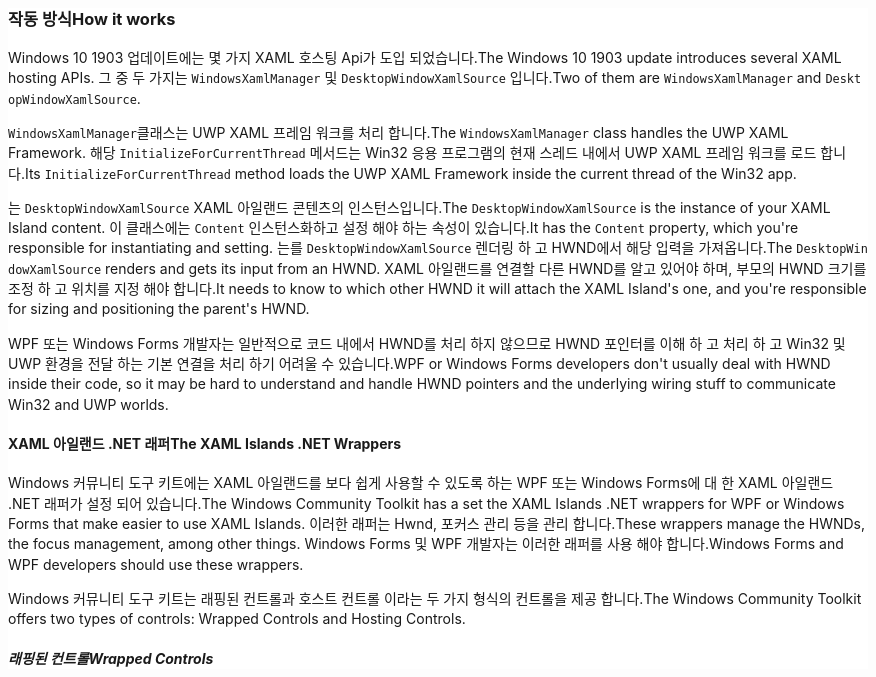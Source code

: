 ### <a name="how-it-works"></a><span data-ttu-id="1aabf-242">작동 방식</span><span class="sxs-lookup"><span data-stu-id="1aabf-242">How it works</span></span>

<span data-ttu-id="1aabf-243">Windows 10 1903 업데이트에는 몇 가지 XAML 호스팅 Api가 도입 되었습니다.</span><span class="sxs-lookup"><span data-stu-id="1aabf-243">The Windows 10 1903 update introduces several XAML hosting APIs.</span></span> <span data-ttu-id="1aabf-244">그 중 두 가지는 `WindowsXamlManager` 및 `DesktopWindowXamlSource` 입니다.</span><span class="sxs-lookup"><span data-stu-id="1aabf-244">Two of them are `WindowsXamlManager` and `DesktopWindowXamlSource`.</span></span>

<span data-ttu-id="1aabf-245">`WindowsXamlManager`클래스는 UWP XAML 프레임 워크를 처리 합니다.</span><span class="sxs-lookup"><span data-stu-id="1aabf-245">The `WindowsXamlManager` class handles the UWP XAML Framework.</span></span> <span data-ttu-id="1aabf-246">해당 `InitializeForCurrentThread` 메서드는 Win32 응용 프로그램의 현재 스레드 내에서 UWP XAML 프레임 워크를 로드 합니다.</span><span class="sxs-lookup"><span data-stu-id="1aabf-246">Its `InitializeForCurrentThread` method loads the UWP XAML Framework inside the current thread of the Win32 app.</span></span>

<span data-ttu-id="1aabf-247">는 `DesktopWindowXamlSource` XAML 아일랜드 콘텐츠의 인스턴스입니다.</span><span class="sxs-lookup"><span data-stu-id="1aabf-247">The `DesktopWindowXamlSource` is the instance of your XAML Island content.</span></span> <span data-ttu-id="1aabf-248">이 클래스에는 `Content` 인스턴스화하고 설정 해야 하는 속성이 있습니다.</span><span class="sxs-lookup"><span data-stu-id="1aabf-248">It has the `Content` property, which you're responsible for instantiating and setting.</span></span> <span data-ttu-id="1aabf-249">는를 `DesktopWindowXamlSource` 렌더링 하 고 HWND에서 해당 입력을 가져옵니다.</span><span class="sxs-lookup"><span data-stu-id="1aabf-249">The `DesktopWindowXamlSource` renders and gets its input from an HWND.</span></span> <span data-ttu-id="1aabf-250">XAML 아일랜드를 연결할 다른 HWND를 알고 있어야 하며, 부모의 HWND 크기를 조정 하 고 위치를 지정 해야 합니다.</span><span class="sxs-lookup"><span data-stu-id="1aabf-250">It needs to know to which other HWND it will attach the XAML Island's one, and you're responsible for sizing and positioning the parent's HWND.</span></span>

<span data-ttu-id="1aabf-251">WPF 또는 Windows Forms 개발자는 일반적으로 코드 내에서 HWND를 처리 하지 않으므로 HWND 포인터를 이해 하 고 처리 하 고 Win32 및 UWP 환경을 전달 하는 기본 연결을 처리 하기 어려울 수 있습니다.</span><span class="sxs-lookup"><span data-stu-id="1aabf-251">WPF or Windows Forms developers don't usually deal with HWND inside their code, so it may be hard to understand and handle HWND pointers and the underlying wiring stuff to communicate Win32 and UWP worlds.</span></span>

#### <a name="the-xaml-islands-net-wrappers"></a><span data-ttu-id="1aabf-252">XAML 아일랜드 .NET 래퍼</span><span class="sxs-lookup"><span data-stu-id="1aabf-252">The XAML Islands .NET Wrappers</span></span>

<span data-ttu-id="1aabf-253">Windows 커뮤니티 도구 키트에는 XAML 아일랜드를 보다 쉽게 사용할 수 있도록 하는 WPF 또는 Windows Forms에 대 한 XAML 아일랜드 .NET 래퍼가 설정 되어 있습니다.</span><span class="sxs-lookup"><span data-stu-id="1aabf-253">The Windows Community Toolkit has a set the XAML Islands .NET wrappers for WPF or Windows Forms that make easier to use XAML Islands.</span></span> <span data-ttu-id="1aabf-254">이러한 래퍼는 Hwnd, 포커스 관리 등을 관리 합니다.</span><span class="sxs-lookup"><span data-stu-id="1aabf-254">These wrappers manage the HWNDs, the focus management, among other things.</span></span> <span data-ttu-id="1aabf-255">Windows Forms 및 WPF 개발자는 이러한 래퍼를 사용 해야 합니다.</span><span class="sxs-lookup"><span data-stu-id="1aabf-255">Windows Forms and WPF developers should use these wrappers.</span></span>

<span data-ttu-id="1aabf-256">Windows 커뮤니티 도구 키트는 래핑된 컨트롤과 호스트 컨트롤 이라는 두 가지 형식의 컨트롤을 제공 합니다.</span><span class="sxs-lookup"><span data-stu-id="1aabf-256">The Windows Community Toolkit offers two types of controls: Wrapped Controls and Hosting Controls.</span></span>

##### <a name="wrapped-controls"></a><span data-ttu-id="1aabf-257">래핑된 컨트롤</span><span class="sxs-lookup"><span data-stu-id="1aabf-257">Wrapped Controls</span></span>
